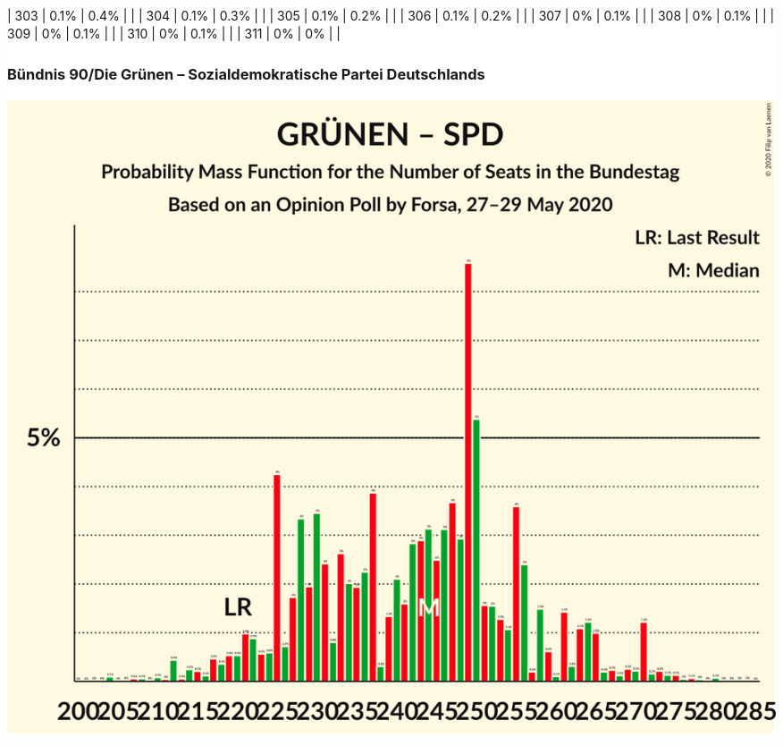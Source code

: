 | 303 | 0.1% | 0.4% |  |
| 304 | 0.1% | 0.3% |  |
| 305 | 0.1% | 0.2% |  |
| 306 | 0.1% | 0.2% |  |
| 307 | 0% | 0.1% |  |
| 308 | 0% | 0.1% |  |
| 309 | 0% | 0.1% |  |
| 310 | 0% | 0.1% |  |
| 311 | 0% | 0% |  |

### Bündnis 90/Die Grünen – Sozialdemokratische Partei Deutschlands

![Graph with seats probability mass function not yet produced](2020-05-29-Forsa-coalitions-seats-pmf-grünen–spd.png "Seats Probability Mass Function")

